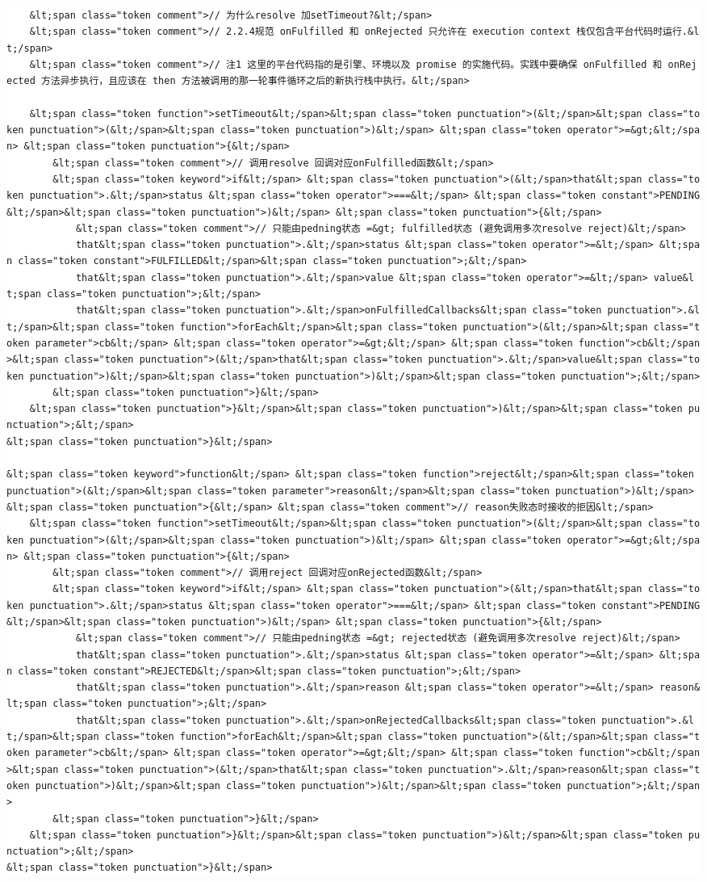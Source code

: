         &lt;span class="token comment">// 为什么resolve 加setTimeout?&lt;/span>
        &lt;span class="token comment">// 2.2.4规范 onFulfilled 和 onRejected 只允许在 execution context 栈仅包含平台代码时运行.&lt;/span>
        &lt;span class="token comment">// 注1 这里的平台代码指的是引擎、环境以及 promise 的实施代码。实践中要确保 onFulfilled 和 onRejected 方法异步执行，且应该在 then 方法被调用的那一轮事件循环之后的新执行栈中执行。&lt;/span>

        &lt;span class="token function">setTimeout&lt;/span>&lt;span class="token punctuation">(&lt;/span>&lt;span class="token punctuation">(&lt;/span>&lt;span class="token punctuation">)&lt;/span> &lt;span class="token operator">=&gt;&lt;/span> &lt;span class="token punctuation">{&lt;/span>
            &lt;span class="token comment">// 调用resolve 回调对应onFulfilled函数&lt;/span>
            &lt;span class="token keyword">if&lt;/span> &lt;span class="token punctuation">(&lt;/span>that&lt;span class="token punctuation">.&lt;/span>status &lt;span class="token operator">===&lt;/span> &lt;span class="token constant">PENDING&lt;/span>&lt;span class="token punctuation">)&lt;/span> &lt;span class="token punctuation">{&lt;/span>
                &lt;span class="token comment">// 只能由pedning状态 =&gt; fulfilled状态 (避免调用多次resolve reject)&lt;/span>
                that&lt;span class="token punctuation">.&lt;/span>status &lt;span class="token operator">=&lt;/span> &lt;span class="token constant">FULFILLED&lt;/span>&lt;span class="token punctuation">;&lt;/span>
                that&lt;span class="token punctuation">.&lt;/span>value &lt;span class="token operator">=&lt;/span> value&lt;span class="token punctuation">;&lt;/span>
                that&lt;span class="token punctuation">.&lt;/span>onFulfilledCallbacks&lt;span class="token punctuation">.&lt;/span>&lt;span class="token function">forEach&lt;/span>&lt;span class="token punctuation">(&lt;/span>&lt;span class="token parameter">cb&lt;/span> &lt;span class="token operator">=&gt;&lt;/span> &lt;span class="token function">cb&lt;/span>&lt;span class="token punctuation">(&lt;/span>that&lt;span class="token punctuation">.&lt;/span>value&lt;span class="token punctuation">)&lt;/span>&lt;span class="token punctuation">)&lt;/span>&lt;span class="token punctuation">;&lt;/span>
            &lt;span class="token punctuation">}&lt;/span>
        &lt;span class="token punctuation">}&lt;/span>&lt;span class="token punctuation">)&lt;/span>&lt;span class="token punctuation">;&lt;/span>
    &lt;span class="token punctuation">}&lt;/span>

    &lt;span class="token keyword">function&lt;/span> &lt;span class="token function">reject&lt;/span>&lt;span class="token punctuation">(&lt;/span>&lt;span class="token parameter">reason&lt;/span>&lt;span class="token punctuation">)&lt;/span> &lt;span class="token punctuation">{&lt;/span> &lt;span class="token comment">// reason失败态时接收的拒因&lt;/span>
        &lt;span class="token function">setTimeout&lt;/span>&lt;span class="token punctuation">(&lt;/span>&lt;span class="token punctuation">(&lt;/span>&lt;span class="token punctuation">)&lt;/span> &lt;span class="token operator">=&gt;&lt;/span> &lt;span class="token punctuation">{&lt;/span>
            &lt;span class="token comment">// 调用reject 回调对应onRejected函数&lt;/span>
            &lt;span class="token keyword">if&lt;/span> &lt;span class="token punctuation">(&lt;/span>that&lt;span class="token punctuation">.&lt;/span>status &lt;span class="token operator">===&lt;/span> &lt;span class="token constant">PENDING&lt;/span>&lt;span class="token punctuation">)&lt;/span> &lt;span class="token punctuation">{&lt;/span>
                &lt;span class="token comment">// 只能由pedning状态 =&gt; rejected状态 (避免调用多次resolve reject)&lt;/span>
                that&lt;span class="token punctuation">.&lt;/span>status &lt;span class="token operator">=&lt;/span> &lt;span class="token constant">REJECTED&lt;/span>&lt;span class="token punctuation">;&lt;/span>
                that&lt;span class="token punctuation">.&lt;/span>reason &lt;span class="token operator">=&lt;/span> reason&lt;span class="token punctuation">;&lt;/span>
                that&lt;span class="token punctuation">.&lt;/span>onRejectedCallbacks&lt;span class="token punctuation">.&lt;/span>&lt;span class="token function">forEach&lt;/span>&lt;span class="token punctuation">(&lt;/span>&lt;span class="token parameter">cb&lt;/span> &lt;span class="token operator">=&gt;&lt;/span> &lt;span class="token function">cb&lt;/span>&lt;span class="token punctuation">(&lt;/span>that&lt;span class="token punctuation">.&lt;/span>reason&lt;span class="token punctuation">)&lt;/span>&lt;span class="token punctuation">)&lt;/span>&lt;span class="token punctuation">;&lt;/span>
            &lt;span class="token punctuation">}&lt;/span>
        &lt;span class="token punctuation">}&lt;/span>&lt;span class="token punctuation">)&lt;/span>&lt;span class="token punctuation">;&lt;/span>
    &lt;span class="token punctuation">}&lt;/span>
